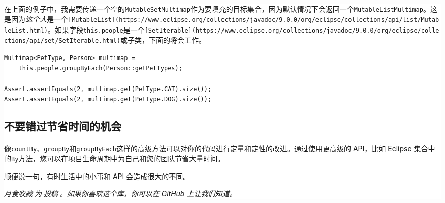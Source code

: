在上面的例子中，我需要传递一个空的`MutableSetMultimap`作为要填充的目标集合，因为默认情况下会返回一个`MutableListMultimap`。这是因为*这个人*是一个`[MutableList](https://www.eclipse.org/collections/javadoc/9.0.0/org/eclipse/collections/api/list/MutableList.html)`。如果字段`this.people`是一个`[SetIterable](https://www.eclipse.org/collections/javadoc/9.0.0/org/eclipse/collections/api/set/SetIterable.html)`或子类，下面的将会工作。

```
Multimap<PetType, Person> multimap =
    this.people.groupByEach(Person::getPetTypes);

Assert.assertEquals(2, multimap.get(PetType.CAT).size());
Assert.assertEquals(2, multimap.get(PetType.DOG).size());
```

## 不要错过节省时间的机会

像`countBy`、`groupBy`和`groupByEach`这样的高级方法可以对你的代码进行定量和定性的改进。通过使用更高级的 API，比如 Eclipse 集合中的`By`方法，您可以在项目生命周期中为自己和您的团队节省大量时间。

顺便说一句，有时生活中的小事和 API 会造成很大的不同。

[*月食收藏*](https://github.com/eclipse/eclipse-collections) *为* [*投稿*](https://github.com/eclipse/eclipse-collections/blob/master/CONTRIBUTING.md) *。如果你喜欢这个库，你可以在 GitHub 上让我们知道。*